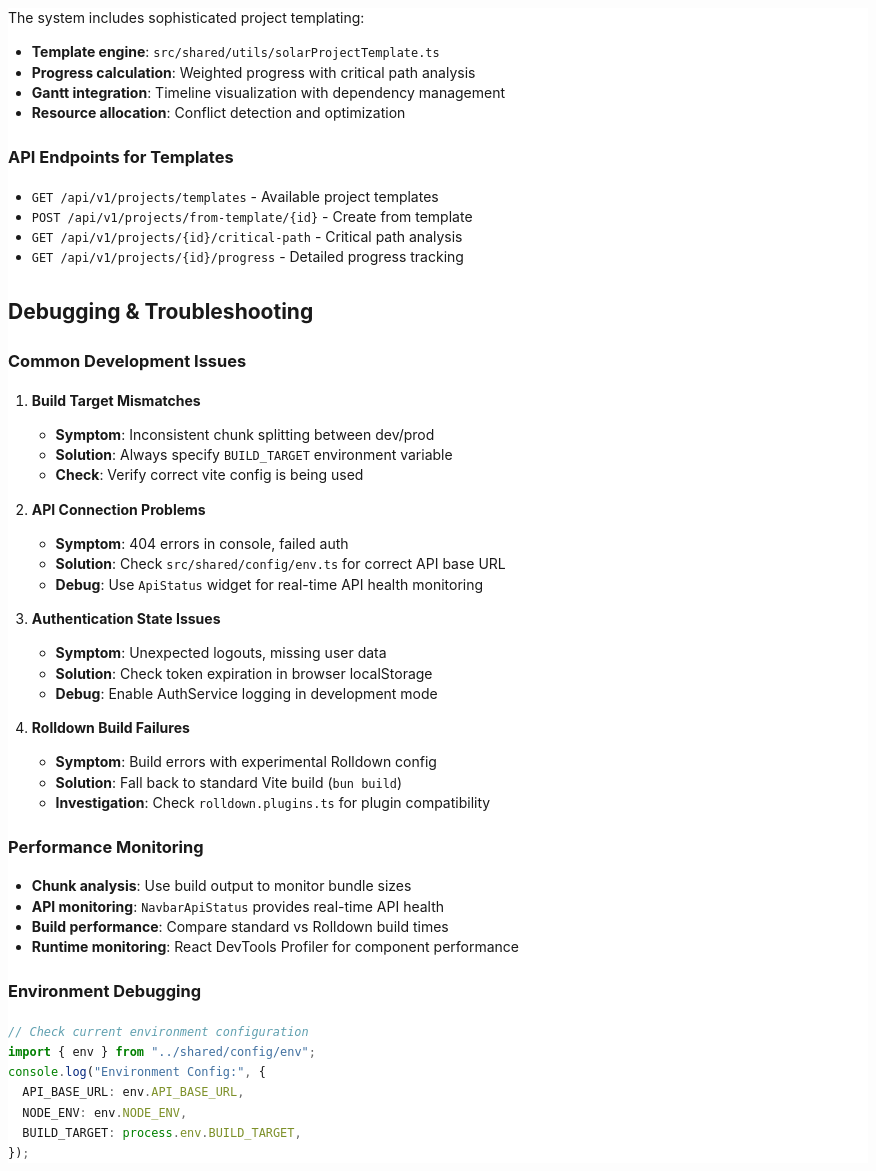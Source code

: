 The system includes sophisticated project templating:

- **Template engine**: `src/shared/utils/solarProjectTemplate.ts`
- **Progress calculation**: Weighted progress with critical path analysis
- **Gantt integration**: Timeline visualization with dependency management
- **Resource allocation**: Conflict detection and optimization

### API Endpoints for Templates

- `GET /api/v1/projects/templates` - Available project templates
- `POST /api/v1/projects/from-template/{id}` - Create from template
- `GET /api/v1/projects/{id}/critical-path` - Critical path analysis
- `GET /api/v1/projects/{id}/progress` - Detailed progress tracking

## Debugging & Troubleshooting

### Common Development Issues

1. **Build Target Mismatches**

   - **Symptom**: Inconsistent chunk splitting between dev/prod
   - **Solution**: Always specify `BUILD_TARGET` environment variable
   - **Check**: Verify correct vite config is being used

2. **API Connection Problems**

   - **Symptom**: 404 errors in console, failed auth
   - **Solution**: Check `src/shared/config/env.ts` for correct API base URL
   - **Debug**: Use `ApiStatus` widget for real-time API health monitoring

3. **Authentication State Issues**

   - **Symptom**: Unexpected logouts, missing user data
   - **Solution**: Check token expiration in browser localStorage
   - **Debug**: Enable AuthService logging in development mode

4. **Rolldown Build Failures**
   - **Symptom**: Build errors with experimental Rolldown config
   - **Solution**: Fall back to standard Vite build (`bun build`)
   - **Investigation**: Check `rolldown.plugins.ts` for plugin compatibility

### Performance Monitoring

- **Chunk analysis**: Use build output to monitor bundle sizes
- **API monitoring**: `NavbarApiStatus` provides real-time API health
- **Build performance**: Compare standard vs Rolldown build times
- **Runtime monitoring**: React DevTools Profiler for component performance

### Environment Debugging

```typescript
// Check current environment configuration
import { env } from "../shared/config/env";
console.log("Environment Config:", {
  API_BASE_URL: env.API_BASE_URL,
  NODE_ENV: env.NODE_ENV,
  BUILD_TARGET: process.env.BUILD_TARGET,
});
```
